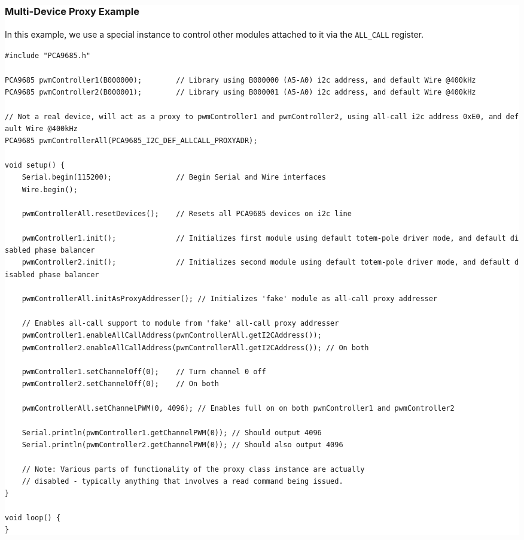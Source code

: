 ### Multi-Device Proxy Example

In this example, we use a special instance to control other modules attached to it via the `ALL_CALL` register.

```Arduino
#include "PCA9685.h"

PCA9685 pwmController1(B000000);        // Library using B000000 (A5-A0) i2c address, and default Wire @400kHz
PCA9685 pwmController2(B000001);        // Library using B000001 (A5-A0) i2c address, and default Wire @400kHz

// Not a real device, will act as a proxy to pwmController1 and pwmController2, using all-call i2c address 0xE0, and default Wire @400kHz
PCA9685 pwmControllerAll(PCA9685_I2C_DEF_ALLCALL_PROXYADR);

void setup() {
    Serial.begin(115200);               // Begin Serial and Wire interfaces
    Wire.begin();

    pwmControllerAll.resetDevices();    // Resets all PCA9685 devices on i2c line

    pwmController1.init();              // Initializes first module using default totem-pole driver mode, and default disabled phase balancer
    pwmController2.init();              // Initializes second module using default totem-pole driver mode, and default disabled phase balancer

    pwmControllerAll.initAsProxyAddresser(); // Initializes 'fake' module as all-call proxy addresser

    // Enables all-call support to module from 'fake' all-call proxy addresser
    pwmController1.enableAllCallAddress(pwmControllerAll.getI2CAddress());
    pwmController2.enableAllCallAddress(pwmControllerAll.getI2CAddress()); // On both

    pwmController1.setChannelOff(0);    // Turn channel 0 off
    pwmController2.setChannelOff(0);    // On both

    pwmControllerAll.setChannelPWM(0, 4096); // Enables full on on both pwmController1 and pwmController2

    Serial.println(pwmController1.getChannelPWM(0)); // Should output 4096
    Serial.println(pwmController2.getChannelPWM(0)); // Should also output 4096

    // Note: Various parts of functionality of the proxy class instance are actually
    // disabled - typically anything that involves a read command being issued.
}

void loop() {
}

```
